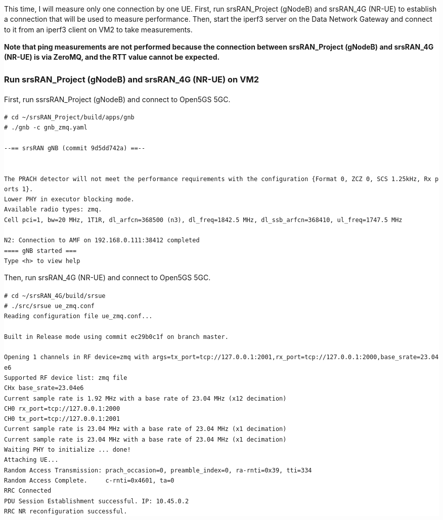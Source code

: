 This time, I will measure only one connection by one UE.
First, run srsRAN_Project (gNodeB) and srsRAN_4G (NR-UE) to establish a connection that will be used to measure performance.
Then, start the iperf3 server on the Data Network Gateway and connect to it from an iperf3 client on VM2 to take measurements.

**Note that ping measurements are not performed because the connection between srsRAN_Project (gNodeB) and srsRAN_4G (NR-UE) is via ZeroMQ, and the RTT value cannot be expected.**

<a id="run_srsran"></a>

### Run srsRAN_Project (gNodeB) and srsRAN_4G (NR-UE) on VM2

First, run ssrsRAN_Project (gNodeB) and connect to Open5GS 5GC.
```
# cd ~/srsRAN_Project/build/apps/gnb
# ./gnb -c gnb_zmq.yaml

--== srsRAN gNB (commit 9d5dd742a) ==--


The PRACH detector will not meet the performance requirements with the configuration {Format 0, ZCZ 0, SCS 1.25kHz, Rx ports 1}.
Lower PHY in executor blocking mode.
Available radio types: zmq.
Cell pci=1, bw=20 MHz, 1T1R, dl_arfcn=368500 (n3), dl_freq=1842.5 MHz, dl_ssb_arfcn=368410, ul_freq=1747.5 MHz

N2: Connection to AMF on 192.168.0.111:38412 completed
==== gNB started ===
Type <h> to view help

```
Then, run srsRAN_4G (NR-UE) and connect to Open5GS 5GC.
```
# cd ~/srsRAN_4G/build/srsue
# ./src/srsue ue_zmq.conf
Reading configuration file ue_zmq.conf...

Built in Release mode using commit ec29b0c1f on branch master.

Opening 1 channels in RF device=zmq with args=tx_port=tcp://127.0.0.1:2001,rx_port=tcp://127.0.0.1:2000,base_srate=23.04e6
Supported RF device list: zmq file
CHx base_srate=23.04e6
Current sample rate is 1.92 MHz with a base rate of 23.04 MHz (x12 decimation)
CH0 rx_port=tcp://127.0.0.1:2000
CH0 tx_port=tcp://127.0.0.1:2001
Current sample rate is 23.04 MHz with a base rate of 23.04 MHz (x1 decimation)
Current sample rate is 23.04 MHz with a base rate of 23.04 MHz (x1 decimation)
Waiting PHY to initialize ... done!
Attaching UE...
Random Access Transmission: prach_occasion=0, preamble_index=0, ra-rnti=0x39, tti=334
Random Access Complete.     c-rnti=0x4601, ta=0
RRC Connected
PDU Session Establishment successful. IP: 10.45.0.2
RRC NR reconfiguration successful.
```
